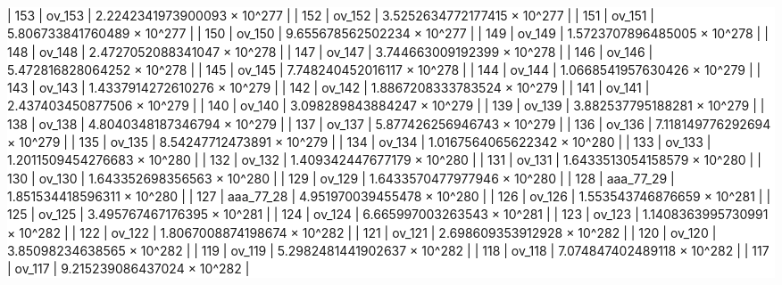 | 153 | ov_153 | 2.2242341973900093 × 10^277 |
| 152 | ov_152 | 3.5252634772177415 × 10^277 |
| 151 | ov_151 | 5.806733841760489 × 10^277 |
| 150 | ov_150 | 9.655678562502234 × 10^277 |
| 149 | ov_149 | 1.5723707896485005 × 10^278 |
| 148 | ov_148 | 2.4727052088341047 × 10^278 |
| 147 | ov_147 | 3.744663009192399 × 10^278 |
| 146 | ov_146 | 5.472816828064252 × 10^278 |
| 145 | ov_145 | 7.748240452016117 × 10^278 |
| 144 | ov_144 | 1.0668541957630426 × 10^279 |
| 143 | ov_143 | 1.4337914272610276 × 10^279 |
| 142 | ov_142 | 1.8867208333783524 × 10^279 |
| 141 | ov_141 | 2.437403450877506 × 10^279 |
| 140 | ov_140 | 3.098289843884247 × 10^279 |
| 139 | ov_139 | 3.882537795188281 × 10^279 |
| 138 | ov_138 | 4.8040348187346794 × 10^279 |
| 137 | ov_137 | 5.877426256946743 × 10^279 |
| 136 | ov_136 | 7.118149776292694 × 10^279 |
| 135 | ov_135 | 8.54247712473891 × 10^279 |
| 134 | ov_134 | 1.0167564065622342 × 10^280 |
| 133 | ov_133 | 1.2011509454276683 × 10^280 |
| 132 | ov_132 | 1.409342447677179 × 10^280 |
| 131 | ov_131 | 1.6433513054158579 × 10^280 |
| 130 | ov_130 | 1.643352698356563 × 10^280 |
| 129 | ov_129 | 1.6433570477977946 × 10^280 |
| 128 | aaa_77_29 | 1.851534418596311 × 10^280 |
| 127 | aaa_77_28 | 4.951970039455478 × 10^280 |
| 126 | ov_126 | 1.553543746876659 × 10^281 |
| 125 | ov_125 | 3.495767467176395 × 10^281 |
| 124 | ov_124 | 6.665997003263543 × 10^281 |
| 123 | ov_123 | 1.1408363995730991 × 10^282 |
| 122 | ov_122 | 1.8067008874198674 × 10^282 |
| 121 | ov_121 | 2.698609353912928 × 10^282 |
| 120 | ov_120 | 3.85098234638565 × 10^282 |
| 119 | ov_119 | 5.2982481441902637 × 10^282 |
| 118 | ov_118 | 7.074847402489118 × 10^282 |
| 117 | ov_117 | 9.215239086437024 × 10^282 |